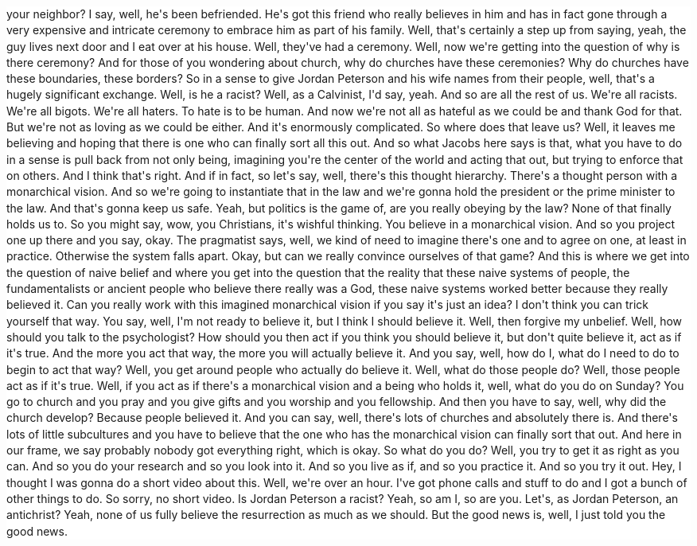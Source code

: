 your neighbor? I say, well, he's been befriended. He's got this friend who really believes in him and has in fact gone through a very expensive and intricate ceremony to embrace him as part of his family. Well, that's certainly a step up from saying, yeah, the guy lives next door and I eat over at his house. Well, they've had a ceremony. Well, now we're getting into the question of why is there ceremony? And for those of you wondering about church, why do churches have these ceremonies? Why do churches have these boundaries, these borders? So in a sense to give Jordan Peterson and his wife names from their people, well, that's a hugely significant exchange. Well, is he a racist? Well, as a Calvinist, I'd say, yeah. And so are all the rest of us. We're all racists. We're all bigots. We're all haters. To hate is to be human. And now we're not all as hateful as we could be and thank God for that. But we're not as loving as we could be either. And it's enormously complicated. So where does that leave us? Well, it leaves me believing and hoping that there is one who can finally sort all this out. And so what Jacobs here says is that, what you have to do in a sense is pull back from not only being, imagining you're the center of the world and acting that out, but trying to enforce that on others. And I think that's right. And if in fact, so let's say, well, there's this thought hierarchy. There's a thought person with a monarchical vision. And so we're going to instantiate that in the law and we're gonna hold the president or the prime minister to the law. And that's gonna keep us safe. Yeah, but politics is the game of, are you really obeying by the law? None of that finally holds us to. So you might say, wow, you Christians, it's wishful thinking. You believe in a monarchical vision. And so you project one up there and you say, okay. The pragmatist says, well, we kind of need to imagine there's one and to agree on one, at least in practice. Otherwise the system falls apart. Okay, but can we really convince ourselves of that game? And this is where we get into the question of naive belief and where you get into the question that the reality that these naive systems of people, the fundamentalists or ancient people who believe there really was a God, these naive systems worked better because they really believed it. Can you really work with this imagined monarchical vision if you say it's just an idea? I don't think you can trick yourself that way. You say, well, I'm not ready to believe it, but I think I should believe it. Well, then forgive my unbelief. Well, how should you talk to the psychologist? How should you then act if you think you should believe it, but don't quite believe it, act as if it's true. And the more you act that way, the more you will actually believe it. And you say, well, how do I, what do I need to do to begin to act that way? Well, you get around people who actually do believe it. Well, what do those people do? Well, those people act as if it's true. Well, if you act as if there's a monarchical vision and a being who holds it, well, what do you do on Sunday? You go to church and you pray and you give gifts and you worship and you fellowship. And then you have to say, well, why did the church develop? Because people believed it. And you can say, well, there's lots of churches and absolutely there is. And there's lots of little subcultures and you have to believe that the one who has the monarchical vision can finally sort that out. And here in our frame, we say probably nobody got everything right, which is okay. So what do you do? Well, you try to get it as right as you can. And so you do your research and so you look into it. And so you live as if, and so you practice it. And so you try it out. Hey, I thought I was gonna do a short video about this. Well, we're over an hour. I've got phone calls and stuff to do and I got a bunch of other things to do. So sorry, no short video. Is Jordan Peterson a racist? Yeah, so am I, so are you. Let's, as Jordan Peterson, an antichrist? Yeah, none of us fully believe the resurrection as much as we should. But the good news is, well, I just told you the good news.